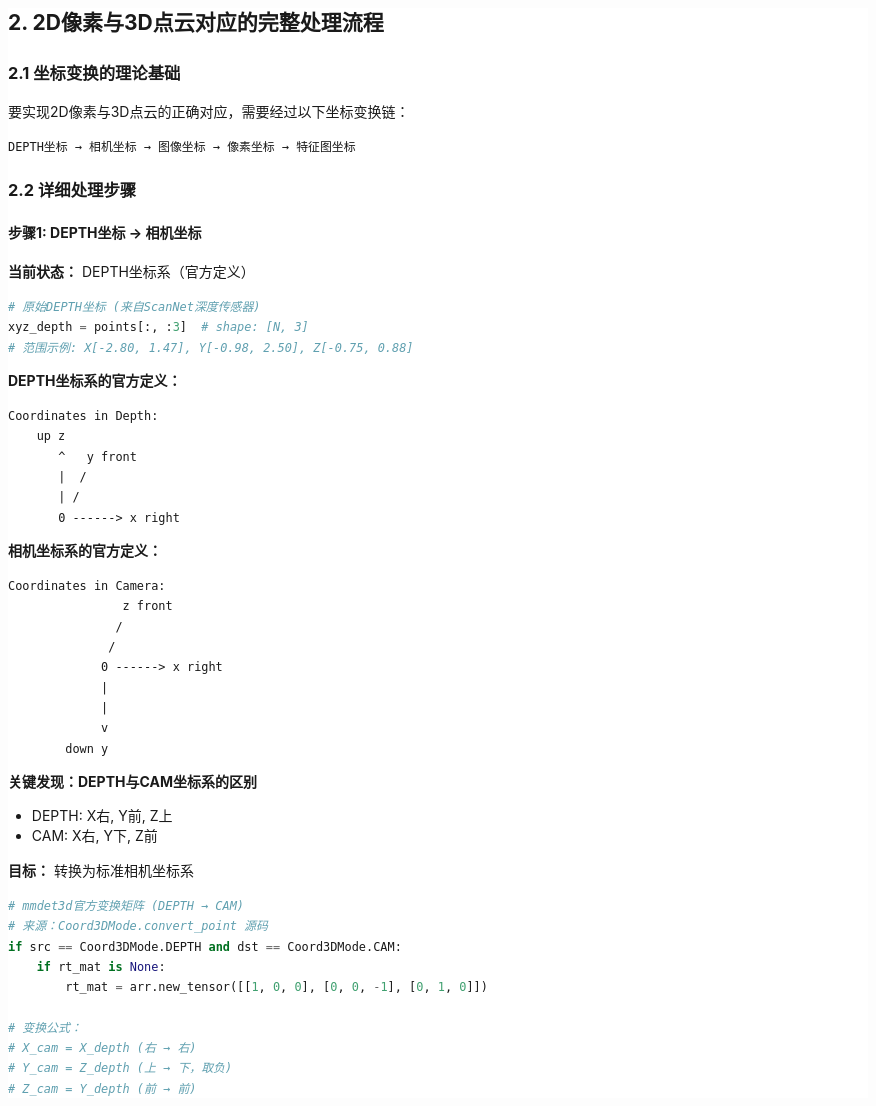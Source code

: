 ## 2. 2D像素与3D点云对应的完整处理流程

### 2.1 坐标变换的理论基础

要实现2D像素与3D点云的正确对应，需要经过以下坐标变换链：

```
DEPTH坐标 → 相机坐标 → 图像坐标 → 像素坐标 → 特征图坐标
```

### 2.2 详细处理步骤

#### 步骤1: DEPTH坐标 → 相机坐标
**当前状态：** DEPTH坐标系（官方定义）
```python
# 原始DEPTH坐标 (来自ScanNet深度传感器)
xyz_depth = points[:, :3]  # shape: [N, 3]
# 范围示例: X[-2.80, 1.47], Y[-0.98, 2.50], Z[-0.75, 0.88]
```

**DEPTH坐标系的官方定义：**
```
Coordinates in Depth:
    up z
       ^   y front  
       |  /
       | /
       0 ------> x right
```

**相机坐标系的官方定义：**
```
Coordinates in Camera:
                z front
               /
              /
             0 ------> x right
             |
             |
             v
        down y
```

**关键发现：DEPTH与CAM坐标系的区别**
- DEPTH: X右, Y前, Z上
- CAM:   X右, Y下, Z前

**目标：** 转换为标准相机坐标系
```python
# mmdet3d官方变换矩阵 (DEPTH → CAM)
# 来源：Coord3DMode.convert_point 源码
if src == Coord3DMode.DEPTH and dst == Coord3DMode.CAM:
    if rt_mat is None:
        rt_mat = arr.new_tensor([[1, 0, 0], [0, 0, -1], [0, 1, 0]])

# 变换公式：
# X_cam = X_depth (右 → 右) 
# Y_cam = Z_depth (上 → 下，取负)  
# Z_cam = Y_depth (前 → 前)
```
